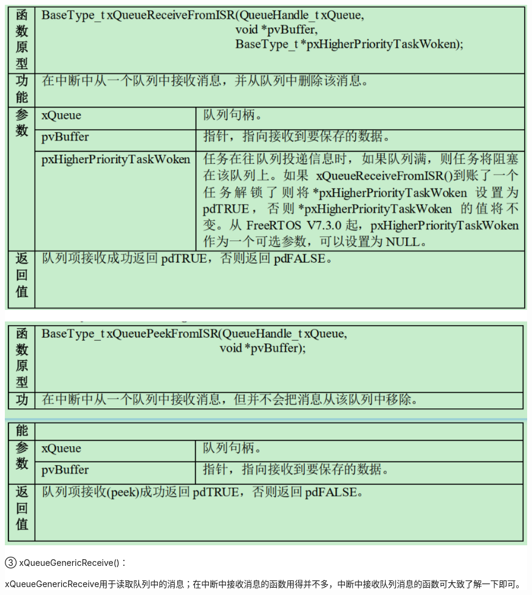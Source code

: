 ![](rtosImg/3.接收消息-队列.png)

![](rtosImg/3.接收消息-中断.png)

③ xQueueGenericReceive()：

xQueueGenericReceive用于读取队列中的消息；在中断中接收消息的函数用得并不多，中断中接收队列消息的函数可大致了解一下即可。
